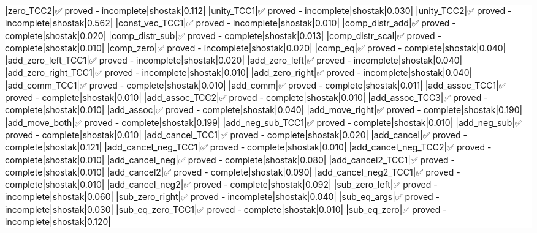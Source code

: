 |zero_TCC2|✅ proved - incomplete|shostak|0.112|
|unity_TCC1|✅ proved - incomplete|shostak|0.030|
|unity_TCC2|✅ proved - incomplete|shostak|0.562|
|const_vec_TCC1|✅ proved - incomplete|shostak|0.010|
|comp_distr_add|✅ proved - complete|shostak|0.020|
|comp_distr_sub|✅ proved - complete|shostak|0.013|
|comp_distr_scal|✅ proved - complete|shostak|0.010|
|comp_zero|✅ proved - incomplete|shostak|0.020|
|comp_eq|✅ proved - complete|shostak|0.040|
|add_zero_left_TCC1|✅ proved - incomplete|shostak|0.020|
|add_zero_left|✅ proved - incomplete|shostak|0.040|
|add_zero_right_TCC1|✅ proved - incomplete|shostak|0.010|
|add_zero_right|✅ proved - incomplete|shostak|0.040|
|add_comm_TCC1|✅ proved - complete|shostak|0.010|
|add_comm|✅ proved - complete|shostak|0.011|
|add_assoc_TCC1|✅ proved - complete|shostak|0.010|
|add_assoc_TCC2|✅ proved - complete|shostak|0.010|
|add_assoc_TCC3|✅ proved - complete|shostak|0.010|
|add_assoc|✅ proved - complete|shostak|0.040|
|add_move_right|✅ proved - complete|shostak|0.190|
|add_move_both|✅ proved - complete|shostak|0.199|
|add_neg_sub_TCC1|✅ proved - complete|shostak|0.010|
|add_neg_sub|✅ proved - complete|shostak|0.010|
|add_cancel_TCC1|✅ proved - complete|shostak|0.020|
|add_cancel|✅ proved - complete|shostak|0.121|
|add_cancel_neg_TCC1|✅ proved - complete|shostak|0.010|
|add_cancel_neg_TCC2|✅ proved - complete|shostak|0.010|
|add_cancel_neg|✅ proved - complete|shostak|0.080|
|add_cancel2_TCC1|✅ proved - complete|shostak|0.010|
|add_cancel2|✅ proved - complete|shostak|0.090|
|add_cancel_neg2_TCC1|✅ proved - complete|shostak|0.010|
|add_cancel_neg2|✅ proved - complete|shostak|0.092|
|sub_zero_left|✅ proved - incomplete|shostak|0.060|
|sub_zero_right|✅ proved - incomplete|shostak|0.040|
|sub_eq_args|✅ proved - incomplete|shostak|0.030|
|sub_eq_zero_TCC1|✅ proved - complete|shostak|0.010|
|sub_eq_zero|✅ proved - incomplete|shostak|0.120|